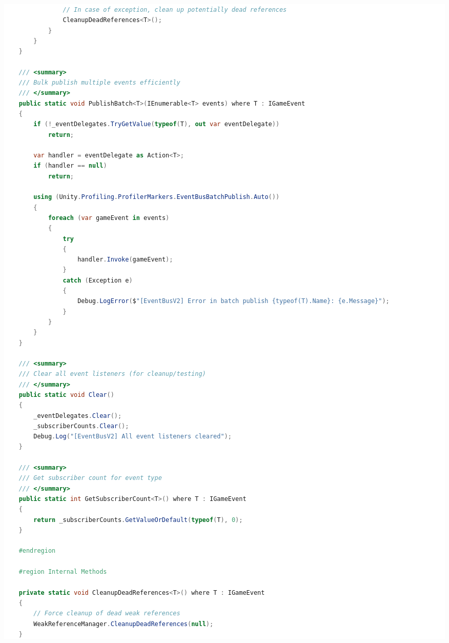 ```csharp
                // In case of exception, clean up potentially dead references
                CleanupDeadReferences<T>();
            }
        }
    }

    /// <summary>
    /// Bulk publish multiple events efficiently
    /// </summary>
    public static void PublishBatch<T>(IEnumerable<T> events) where T : IGameEvent
    {
        if (!_eventDelegates.TryGetValue(typeof(T), out var eventDelegate))
            return;

        var handler = eventDelegate as Action<T>;
        if (handler == null)
            return;

        using (Unity.Profiling.ProfilerMarkers.EventBusBatchPublish.Auto())
        {
            foreach (var gameEvent in events)
            {
                try
                {
                    handler.Invoke(gameEvent);
                }
                catch (Exception e)
                {
                    Debug.LogError($"[EventBusV2] Error in batch publish {typeof(T).Name}: {e.Message}");
                }
            }
        }
    }

    /// <summary>
    /// Clear all event listeners (for cleanup/testing)
    /// </summary>
    public static void Clear()
    {
        _eventDelegates.Clear();
        _subscriberCounts.Clear();
        Debug.Log("[EventBusV2] All event listeners cleared");
    }

    /// <summary>
    /// Get subscriber count for event type
    /// </summary>
    public static int GetSubscriberCount<T>() where T : IGameEvent
    {
        return _subscriberCounts.GetValueOrDefault(typeof(T), 0);
    }

    #endregion

    #region Internal Methods

    private static void CleanupDeadReferences<T>() where T : IGameEvent
    {
        // Force cleanup of dead weak references
        WeakReferenceManager.CleanupDeadReferences(null);
    }

```
